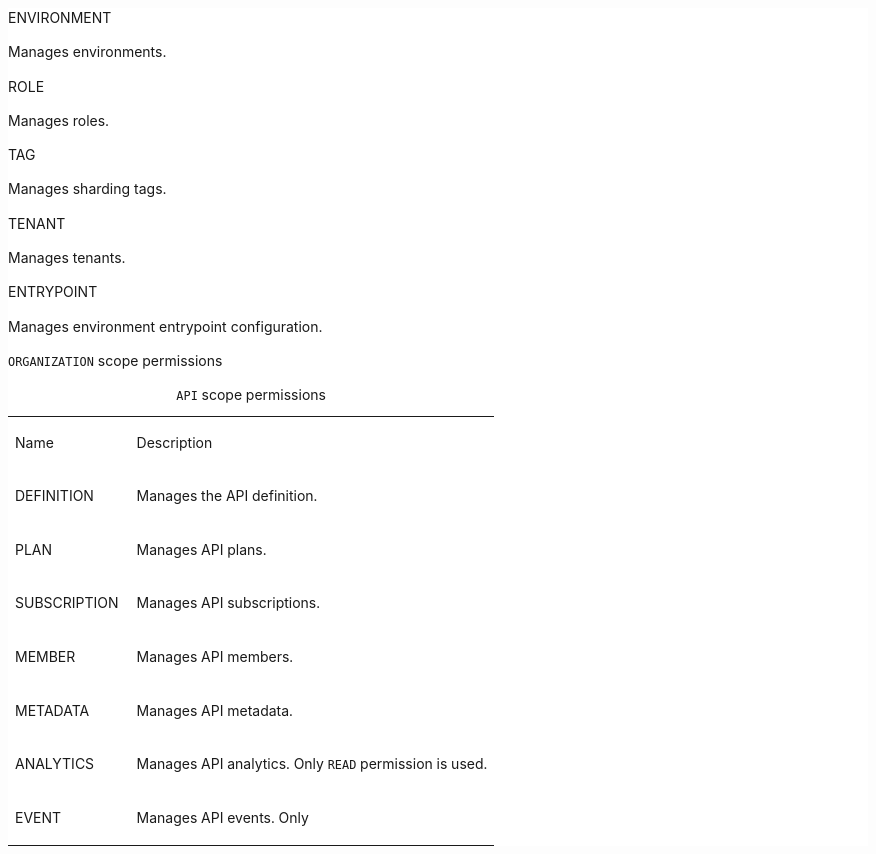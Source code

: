 <td style="text-align: left;"><p>ENVIRONMENT</p></td>
<td style="text-align: left;"><p>Manages environments.</p></td>
</tr>
<tr class="even">
<td style="text-align: left;"><p>ROLE</p></td>
<td style="text-align: left;"><p>Manages roles.</p></td>
</tr>
<tr class="odd">
<td style="text-align: left;"><p>TAG</p></td>
<td style="text-align: left;"><p>Manages sharding tags.</p></td>
</tr>
<tr class="even">
<td style="text-align: left;"><p>TENANT</p></td>
<td style="text-align: left;"><p>Manages tenants.</p></td>
</tr>
<tr class="odd">
<td style="text-align: left;"><p>ENTRYPOINT</p></td>
<td style="text-align: left;"><p>Manages environment entrypoint
configuration.</p></td>
</tr>
</tbody>
</table>

`ORGANIZATION` scope permissions

<table>
<caption><code>API</code> scope permissions</caption>
<colgroup>
<col style="width: 25%" />
<col style="width: 75%" />
</colgroup>
<tbody>
<tr class="odd">
<td style="text-align: left;"><p>Name</p></td>
<td style="text-align: left;"><p>Description</p></td>
</tr>
<tr class="even">
<td style="text-align: left;"><p>DEFINITION</p></td>
<td style="text-align: left;"><p>Manages the API definition.</p></td>
</tr>
<tr class="odd">
<td style="text-align: left;"><p>PLAN</p></td>
<td style="text-align: left;"><p>Manages API plans.</p></td>
</tr>
<tr class="even">
<td style="text-align: left;"><p>SUBSCRIPTION</p></td>
<td style="text-align: left;"><p>Manages API subscriptions.</p></td>
</tr>
<tr class="odd">
<td style="text-align: left;"><p>MEMBER</p></td>
<td style="text-align: left;"><p>Manages API members.</p></td>
</tr>
<tr class="even">
<td style="text-align: left;"><p>METADATA</p></td>
<td style="text-align: left;"><p>Manages API metadata.</p></td>
</tr>
<tr class="odd">
<td style="text-align: left;"><p>ANALYTICS</p></td>
<td style="text-align: left;"><p>Manages API analytics. Only
<code>READ</code> permission is used.</p></td>
</tr>
<tr class="even">
<td style="text-align: left;"><p>EVENT</p></td>
<td style="text-align: left;"><p>Manages API events. Only